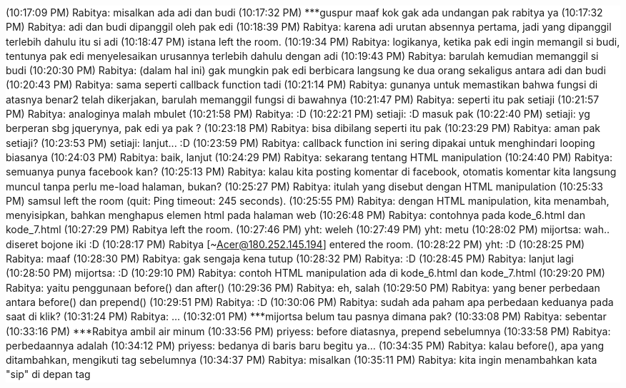 (10:17:09 PM) Rabitya: misalkan ada adi dan budi
(10:17:32 PM) ***guspur maaf kok gak ada undangan pak rabitya ya
(10:17:32 PM) Rabitya: adi dan budi dipanggil oleh pak edi
(10:18:39 PM) Rabitya: karena adi urutan absennya pertama, jadi yang dipanggil
terlebih dahulu itu si adi
(10:18:47 PM) istana left the room.
(10:19:34 PM) Rabitya: logikanya, ketika pak edi ingin memangil si budi,
tentunya pak edi menyelesaikan urusannya terlebih dahulu dengan adi
(10:19:43 PM) Rabitya: barulah kemudian memanggil si budi
(10:20:30 PM) Rabitya: (dalam hal ini) gak mungkin pak edi berbicara langsung
ke dua orang sekaligus antara adi dan budi
(10:20:43 PM) Rabitya: sama seperti callback function tadi
(10:21:14 PM) Rabitya: gunanya untuk memastikan bahwa fungsi di atasnya benar2
telah dikerjakan, barulah memanggil fungsi di bawahnya
(10:21:47 PM) Rabitya: seperti itu pak setiaji
(10:21:57 PM) Rabitya: analoginya malah mbulet
(10:21:58 PM) Rabitya: :D
(10:22:21 PM) setiaji: :D masuk pak
(10:22:40 PM) setiaji: yg berperan sbg jquerynya, pak edi ya pak ?
(10:23:18 PM) Rabitya: bisa dibilang seperti itu pak
(10:23:29 PM) Rabitya: aman pak setiaji?
(10:23:53 PM) setiaji: lanjut... :D
(10:23:59 PM) Rabitya: callback function ini sering dipakai untuk menghindari
looping biasanya
(10:24:03 PM) Rabitya: baik, lanjut
(10:24:29 PM) Rabitya: sekarang tentang HTML manipulation
(10:24:40 PM) Rabitya: semuanya punya facebook kan?
(10:25:13 PM) Rabitya: kalau kita posting komentar di facebook, otomatis
komentar kita langsung muncul tanpa perlu me-load halaman, bukan?
(10:25:27 PM) Rabitya: itulah yang disebut dengan HTML manipulation
(10:25:33 PM) samsul left the room (quit: Ping timeout: 245 seconds).
(10:25:55 PM) Rabitya: dengan HTML manipulation, kita menambah, menyisipkan,
bahkan menghapus elemen html pada halaman web
(10:26:48 PM) Rabitya: contohnya pada kode_6.html dan kode_7.html
(10:27:29 PM) Rabitya left the room.
(10:27:46 PM) yht: weleh
(10:27:49 PM) yht: metu
(10:28:02 PM) mijortsa: wah.. diseret bojone iki :D
(10:28:17 PM) Rabitya [~Acer@180.252.145.194] entered the room.
(10:28:22 PM) yht: :D
(10:28:25 PM) Rabitya: maaf
(10:28:30 PM) Rabitya: gak sengaja kena tutup
(10:28:32 PM) Rabitya: :D
(10:28:45 PM) Rabitya: lanjut lagi
(10:28:50 PM) mijortsa: :D
(10:29:10 PM) Rabitya: contoh HTML manipulation ada di kode_6.html dan
kode_7.html
(10:29:20 PM) Rabitya: yaitu penggunaan before() dan after()
(10:29:36 PM) Rabitya: eh, salah
(10:29:50 PM) Rabitya: yang bener perbedaan antara before() dan prepend()
(10:29:51 PM) Rabitya: :D
(10:30:06 PM) Rabitya: sudah ada paham apa perbedaan keduanya pada saat di
klik?
(10:31:24 PM) Rabitya: ...
(10:32:01 PM) ***mijortsa belum tau pasnya dimana pak?
(10:33:08 PM) Rabitya: sebentar
(10:33:16 PM) ***Rabitya ambil air minum
(10:33:56 PM) priyess: before diatasnya, prepend sebelumnya
(10:33:58 PM) Rabitya: perbedaannya adalah
(10:34:12 PM) priyess: bedanya di baris baru begitu ya...
(10:34:35 PM) Rabitya: kalau before(), apa yang ditambahkan, mengikuti tag
sebelumnya
(10:34:37 PM) Rabitya: misalkan
(10:35:11 PM) Rabitya: kita ingin menambahkan kata "sip" di depan tag